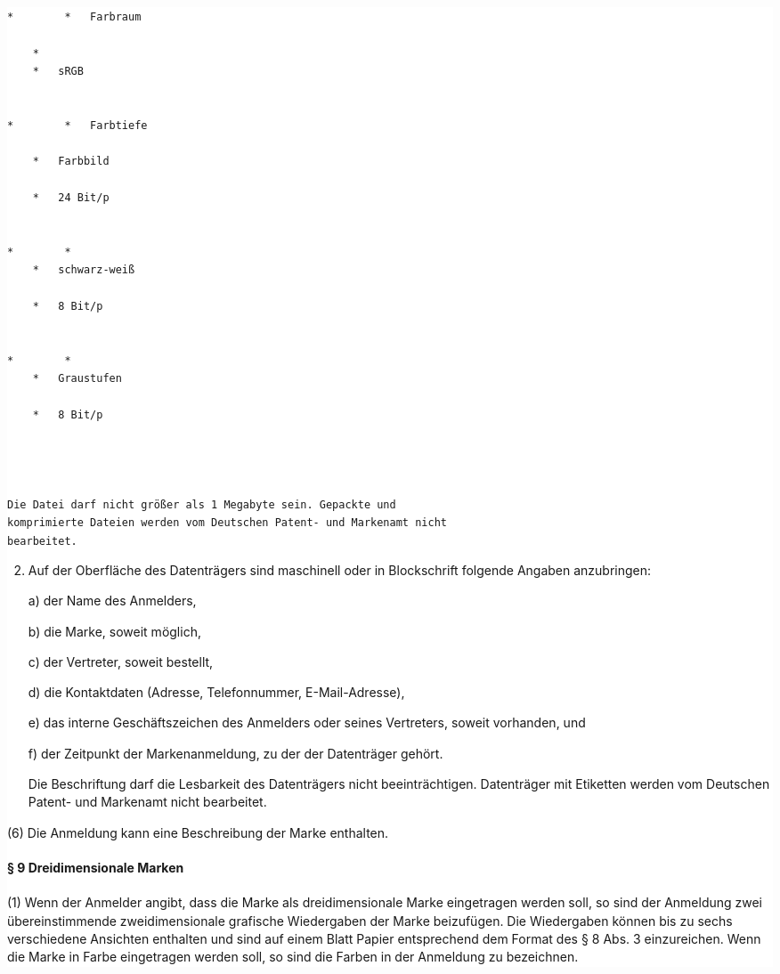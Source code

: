     *        *   Farbraum

        *
        *   sRGB


    *        *   Farbtiefe

        *   Farbbild

        *   24 Bit/p


    *        *
        *   schwarz-weiß

        *   8 Bit/p


    *        *
        *   Graustufen

        *   8 Bit/p




    Die Datei darf nicht größer als 1 Megabyte sein. Gepackte und
    komprimierte Dateien werden vom Deutschen Patent- und Markenamt nicht
    bearbeitet.


2.  Auf der Oberfläche des Datenträgers sind maschinell oder in
    Blockschrift folgende Angaben anzubringen:

    a)  der Name des Anmelders,


    b)  die Marke, soweit möglich,


    c)  der Vertreter, soweit bestellt,


    d)  die Kontaktdaten (Adresse, Telefonnummer, E-Mail-Adresse),


    e)  das interne Geschäftszeichen des Anmelders oder seines Vertreters,
        soweit vorhanden, und


    f)  der Zeitpunkt der Markenanmeldung, zu der der Datenträger gehört.



    Die Beschriftung darf die Lesbarkeit des Datenträgers nicht
    beeinträchtigen. Datenträger mit Etiketten werden vom Deutschen
    Patent- und Markenamt nicht bearbeitet.




(6) Die Anmeldung kann eine Beschreibung der Marke enthalten.

#### § 9 Dreidimensionale Marken

(1) Wenn der Anmelder angibt, dass die Marke als dreidimensionale
Marke eingetragen werden soll, so sind der Anmeldung zwei
übereinstimmende zweidimensionale grafische Wiedergaben der Marke
beizufügen. Die Wiedergaben können bis zu sechs verschiedene Ansichten
enthalten und sind auf einem Blatt Papier entsprechend dem Format des
§ 8 Abs. 3 einzureichen. Wenn die Marke in Farbe eingetragen werden
soll, so sind die Farben in der Anmeldung zu bezeichnen.
